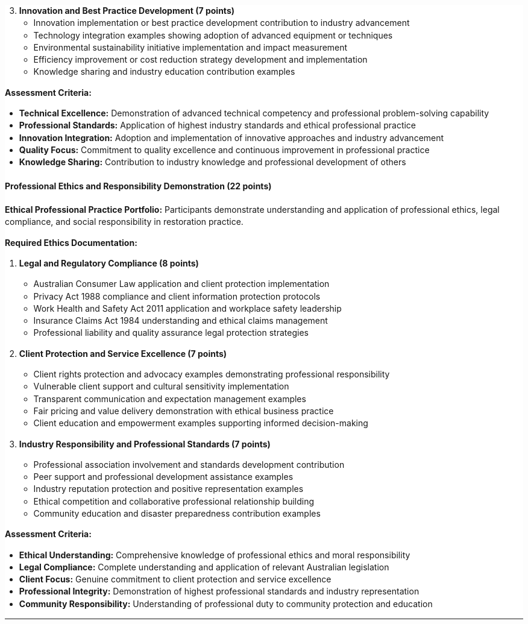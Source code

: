 3. **Innovation and Best Practice Development (7 points)**
   - Innovation implementation or best practice development contribution to industry advancement
   - Technology integration examples showing adoption of advanced equipment or techniques
   - Environmental sustainability initiative implementation and impact measurement
   - Efficiency improvement or cost reduction strategy development and implementation
   - Knowledge sharing and industry education contribution examples

**Assessment Criteria:**
- **Technical Excellence:** Demonstration of advanced technical competency and professional problem-solving capability
- **Professional Standards:** Application of highest industry standards and ethical professional practice
- **Innovation Integration:** Adoption and implementation of innovative approaches and industry advancement
- **Quality Focus:** Commitment to quality excellence and continuous improvement in professional practice
- **Knowledge Sharing:** Contribution to industry knowledge and professional development of others

#### Professional Ethics and Responsibility Demonstration (22 points)

**Ethical Professional Practice Portfolio:**
Participants demonstrate understanding and application of professional ethics, legal compliance, and social responsibility in restoration practice.

**Required Ethics Documentation:**

1. **Legal and Regulatory Compliance (8 points)**
   - Australian Consumer Law application and client protection implementation
   - Privacy Act 1988 compliance and client information protection protocols
   - Work Health and Safety Act 2011 application and workplace safety leadership
   - Insurance Claims Act 1984 understanding and ethical claims management
   - Professional liability and quality assurance legal protection strategies

2. **Client Protection and Service Excellence (7 points)**
   - Client rights protection and advocacy examples demonstrating professional responsibility
   - Vulnerable client support and cultural sensitivity implementation
   - Transparent communication and expectation management examples
   - Fair pricing and value delivery demonstration with ethical business practice
   - Client education and empowerment examples supporting informed decision-making

3. **Industry Responsibility and Professional Standards (7 points)**
   - Professional association involvement and standards development contribution
   - Peer support and professional development assistance examples
   - Industry reputation protection and positive representation examples
   - Ethical competition and collaborative professional relationship building
   - Community education and disaster preparedness contribution examples

**Assessment Criteria:**
- **Ethical Understanding:** Comprehensive knowledge of professional ethics and moral responsibility
- **Legal Compliance:** Complete understanding and application of relevant Australian legislation
- **Client Focus:** Genuine commitment to client protection and service excellence
- **Professional Integrity:** Demonstration of highest professional standards and industry representation
- **Community Responsibility:** Understanding of professional duty to community protection and education

---
